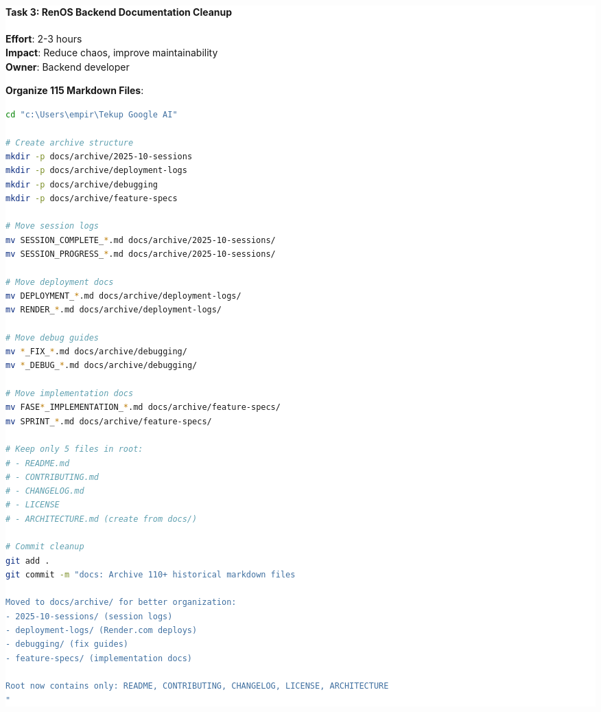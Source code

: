 #### Task 3: RenOS Backend Documentation Cleanup

**Effort**: 2-3 hours  
**Impact**: Reduce chaos, improve maintainability  
**Owner**: Backend developer

**Organize 115 Markdown Files**:
```bash
cd "c:\Users\empir\Tekup Google AI"

# Create archive structure
mkdir -p docs/archive/2025-10-sessions
mkdir -p docs/archive/deployment-logs
mkdir -p docs/archive/debugging
mkdir -p docs/archive/feature-specs

# Move session logs
mv SESSION_COMPLETE_*.md docs/archive/2025-10-sessions/
mv SESSION_PROGRESS_*.md docs/archive/2025-10-sessions/

# Move deployment docs
mv DEPLOYMENT_*.md docs/archive/deployment-logs/
mv RENDER_*.md docs/archive/deployment-logs/

# Move debug guides
mv *_FIX_*.md docs/archive/debugging/
mv *_DEBUG_*.md docs/archive/debugging/

# Move implementation docs
mv FASE*_IMPLEMENTATION_*.md docs/archive/feature-specs/
mv SPRINT_*.md docs/archive/feature-specs/

# Keep only 5 files in root:
# - README.md
# - CONTRIBUTING.md
# - CHANGELOG.md
# - LICENSE
# - ARCHITECTURE.md (create from docs/)

# Commit cleanup
git add .
git commit -m "docs: Archive 110+ historical markdown files

Moved to docs/archive/ for better organization:
- 2025-10-sessions/ (session logs)
- deployment-logs/ (Render.com deploys)
- debugging/ (fix guides)
- feature-specs/ (implementation docs)

Root now contains only: README, CONTRIBUTING, CHANGELOG, LICENSE, ARCHITECTURE
"
```

